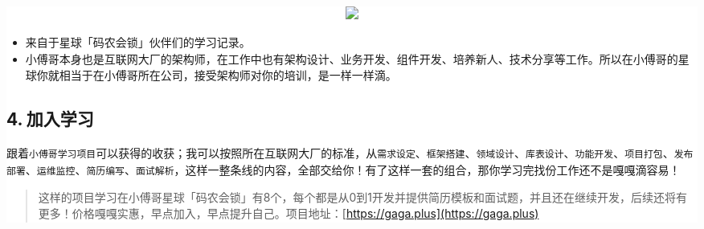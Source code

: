 <div align="center">
    <img src="https://bugstack.cn/images/article/about/about-240303-13.png" width="850px">
</div>

- 来自于星球「码农会锁」伙伴们的学习记录。
- 小傅哥本身也是互联网大厂的架构师，在工作中也有架构设计、业务开发、组件开发、培养新人、技术分享等工作。所以在小傅哥的星球你就相当于在小傅哥所在公司，接受架构师对你的培训，是一样一样滴。

## 4. 加入学习

跟着`小傅哥学习项目`可以获得的收获；我可以按照所在互联网大厂的标准，从`需求设定`、`框架搭建`、`领域设计`、`库表设计`、`功能开发`、`项目打包`、`发布部署`、`运维监控`、`简历编写`、`面试解析`，这样一整条线的内容，全部交给你！有了这样一套的组合，那你学习完找份工作还不是嘎嘎滴容易！

> 这样的项目学习在小傅哥星球「码农会锁」有8个，每个都是从0到1开发并提供简历模板和面试题，并且还在继续开发，后续还将有更多！价格嘎嘎实惠，早点加入，早点提升自己。项目地址：[https://gaga.plus](https://gaga.plus)

